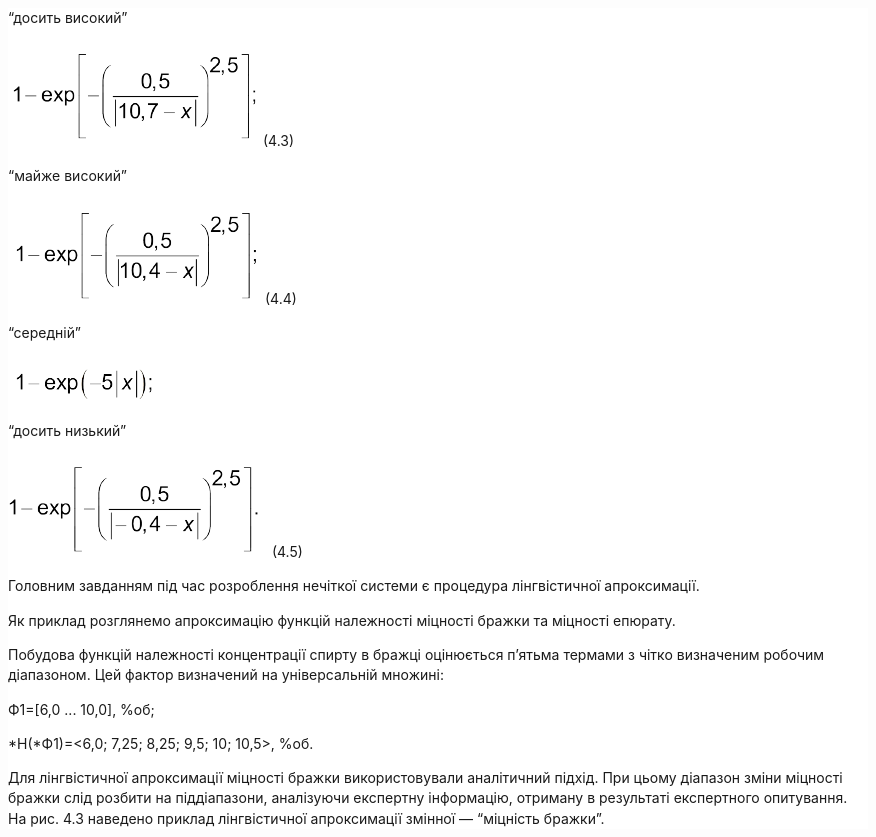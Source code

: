 “досить високий”

![image-20241207172813966](media/image-20241207172813966.png)(4.3)

  “майже високий”

![image-20241207172831037](media/image-20241207172831037.png)(4.4)

  “середній”            

![image-20241207172848021](media/image-20241207172848021.png)                                                            

 “досить низький”

![image-20241207172910906](media/image-20241207172910906.png) (4.5)



Головним завданням під час розроблення нечіткої системи є процедура лінгвістичної апроксимації. 

Як приклад розглянемо апроксимацію функцій належності міцності бражки та міцності епюрату. 

Побудова функцій належності концентрації спирту в бражці оцінюється п’ятьма термами з чітко визначеним робочим діапазоном. Цей фактор визначений на універсальній множині: 

Ф1=[6,0 ... 10,0],  %об;                                                                    

*H(*Ф1)=<6,0; 7,25; 8,25; 9,5; 10; 10,5>,  %об.                                    

Для лінгвістичної апроксимації міцності бражки використовували аналітичний підхід. При цьому діапазон зміни міцності бражки слід розбити на піддіапазони, аналізуючи експертну інформацію, отриману в результаті експертного опитування. На рис. 4.3 наведено приклад лінгвістичної апроксимації змінної — “міцність бражки”.
